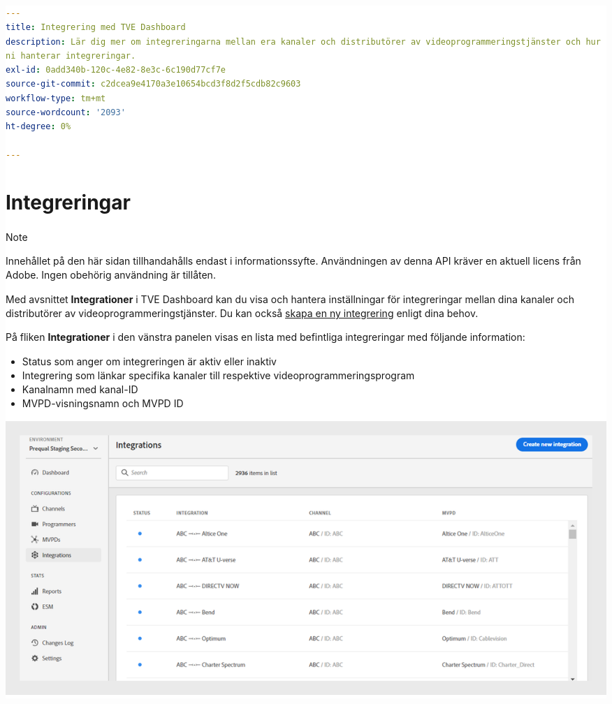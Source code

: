 ```yaml
---
title: Integrering med TVE Dashboard
description: Lär dig mer om integreringarna mellan era kanaler och distributörer av videoprogrammeringstjänster och hur ni hanterar integreringar.
exl-id: 0add340b-120c-4e82-8e3c-6c190d77cf7e
source-git-commit: c2dcea9e4170a3e10654bcd3f8d2f5cdb82c9603
workflow-type: tm+mt
source-wordcount: '2093'
ht-degree: 0%

---
```


# Integreringar

>[!NOTE]
>
>Innehållet på den här sidan tillhandahålls endast i informationssyfte. Användningen av denna API kräver en aktuell licens från Adobe. Ingen obehörig användning är tillåten.

Med avsnittet **Integrationer** i TVE Dashboard kan du visa och hantera inställningar för integreringar mellan dina kanaler och distributörer av videoprogrammeringstjänster. Du kan också [skapa en ny integrering](#create-new-integration) enligt dina behov.

På fliken **Integrationer** i den vänstra panelen visas en lista med befintliga integreringar med följande information:

* Status som anger om integreringen är aktiv eller inaktiv
* Integrering som länkar specifika kanaler till respektive videoprogrammeringsprogram
* Kanalnamn med kanal-ID
* MVPD-visningsnamn och MVPD ID

![Lista över befintliga integreringar](assets/integrations-list.png)
